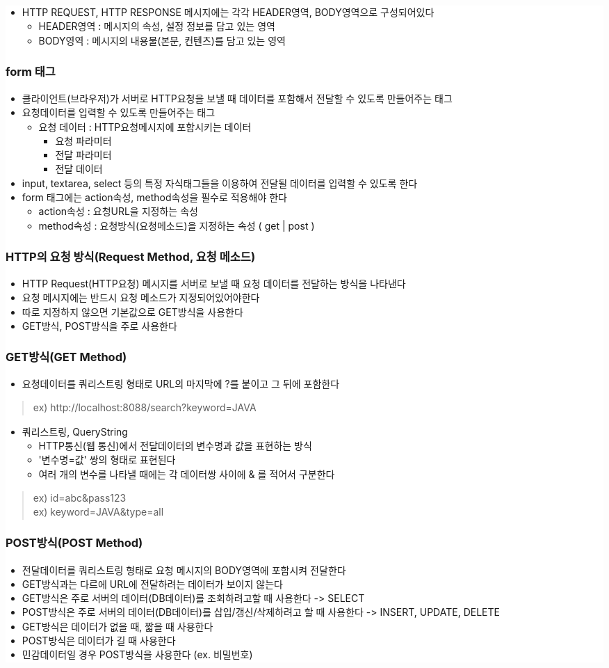 - HTTP REQUEST, HTTP RESPONSE 메시지에는 각각 HEADER영역, BODY영역으로 구성되어있다
    - HEADER영역 : 메시지의 속성, 설정 정보를 담고 있는 영역
    - BODY영역 : 메시지의 내용물(본문, 컨텐츠)를 담고 있는 영역

### form 태그
- 클라이언트(브라우저)가 서버로 HTTP요청을 보낼 때 데이터를 포함해서 전달할 수 있도록 만들어주는 태그
- 요청데이터를 입력할 수 있도록 만들어주는 태그
	- 요청 데이터 : HTTP요청메시지에 포함시키는 데이터
		- 요청 파라미터
		- 전달 파라미터
		- 전달 데이터
- input, textarea, select 등의 특정 자식태그들을 이용하여 전달될 데이터를 입력할 수 있도록 한다
- form 태그에는 action속성, method속성을 필수로 적용해야 한다
    - action속성 : 요청URL을 지정하는 속성
    - method속성 : 요청방식(요청메소드)을 지정하는 속성 ( get | post )

### HTTP의 요청 방식(Request Method, 요청 메소드)
- HTTP Request(HTTP요청) 메시지를 서버로 보낼 때 요청 데이터를 전달하는 방식을 나타낸다
- 요청 메시지에는 반드시 요청 메소드가 지정되어있어야한다
- 따로 지정하지 않으면 기본값으로 GET방식을 사용한다
- GET방식, POST방식을 주로 사용한다

### GET방식(GET Method)
- 요청데이터를 쿼리스트링 형태로 URL의 마지막에 ?를 붙이고 그 뒤에 포함한다
> ex)	http://localhost:8088/search?keyword=JAVA

- 쿼리스트링, QueryString
    - HTTP통신(웹 통신)에서 전달데이터의 변수명과 값을 표현하는 방식
	- '변수명=값' 쌍의 형태로 표현된다
	- 여러 개의 변수를 나타낼 때에는 각 데이터쌍 사이에 & 를 적어서 구분한다
> ex)	id=abc&pass123   
ex)	keyword=JAVA&type=all

### POST방식(POST Method)
- 전달데이터를 쿼리스트링 형태로 요청 메시지의 BODY영역에 포함시켜 전달한다
- GET방식과는 다르에 URL에 전달하려는 데이터가 보이지 않는다
- GET방식은 주로 서버의 데이터(DB데이터)를 조회하려고할 때 사용한다 -> SELECT
- POST방식은 주로 서버의 데이터(DB데이터)를 삽입/갱신/삭제하려고 할 때 사용한다 -> INSERT, UPDATE, DELETE
- GET방식은 데이터가 없을 때, 짧을 때 사용한다
- POST방식은 데이터가 길 때 사용한다
- 민감데이터일 경우 POST방식을 사용한다 (ex. 비밀번호)
